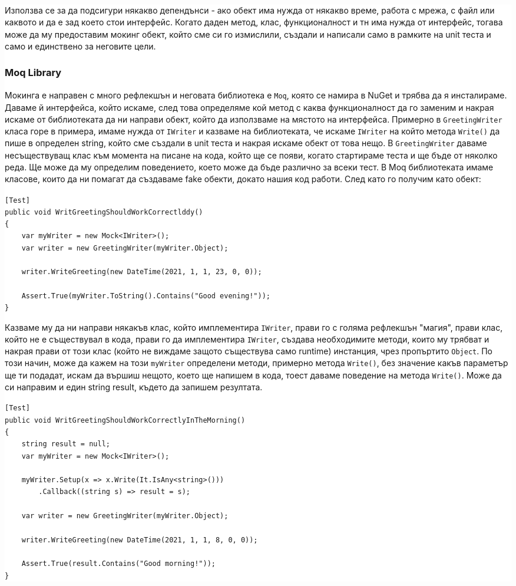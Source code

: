 Използва се за да подсигури някакво депендънси - ако обект има нужда от някакво време, работа с мрежа, с файл или каквото и да е зад което стои интерфейс. Когато даден метод, клас, функционалност и тн има нужда от интерфейс, тогава може да му предоставим мокинг обект, който сме си го измислили, създали и написали само в рамките на unit теста и само и единствено за неговите цели. 
### Moq Library
Мокинга е направен с много рефлекшън и неговата библиотека е `Moq`, която се намира в NuGet и трябва да я инсталираме. Даваме й интерфейса, който искаме, след това определяме кой метод с каква функционалност да го заменим и накрая искаме от библиотеката да ни направи обект, който да използваме на мястото на интерфейса. Примерно в `GreetingWriter` класа горе в примера, имаме нужда от `IWriter` и казваме на библиотеката, че искаме `IWriter` на който метода `Write()` да пише в определен string, който сме създали в unit теста и накрая искаме обект от това нещо. В `GreetingWriter` даваме несъществуващ клас към момента на писане на кода, който ще се появи, когато стартираме теста и ще бъде от няколко реда. Ще може да му определим поведението, което може да бъде различно за всеки тест. В Moq библиотеката имаме класове, които да ни помагат да създаваме fake обекти, докато нашия код работи. След като го получим като обект:

```
[Test]
public void WritGreetingShouldWorkCorrectlddy()
{
    var myWriter = new Mock<IWriter>();
    var writer = new GreetingWriter(myWriter.Object);

    writer.WriteGreeting(new DateTime(2021, 1, 1, 23, 0, 0));

    Assert.True(myWriter.ToString().Contains("Good evening!"));
}
```

Казваме му да ни направи някакъв клас, който имплементира `IWriter`, прави го с голяма рефлекшън "магия", прави клас, който не е съществувал в кода, прави го да  имплементира `IWriter`, създава необходимите методи, които му трябват и накрая прави от този клас (който не виждаме защото съществува само runtime) инстанция, чрез пропъртито `Object`.
По този начин, може да кажем на този `myWriter` определени методи, примерно метода `Write()`, без значение какъв параметър ще ти подадат, искам да вършиш нещото, което ще напишем в кода, тоест даваме поведение на метода `Write()`. Може да си направим и един string result, където да запишем резултата.

```
[Test]
public void WritGreetingShouldWorkCorrectlyInTheMorning()
{
    string result = null;
    var myWriter = new Mock<IWriter>();

    myWriter.Setup(x => x.Write(It.IsAny<string>()))
        .Callback((string s) => result = s);

    var writer = new GreetingWriter(myWriter.Object);

    writer.WriteGreeting(new DateTime(2021, 1, 1, 8, 0, 0));

    Assert.True(result.Contains("Good morning!"));
}
```
